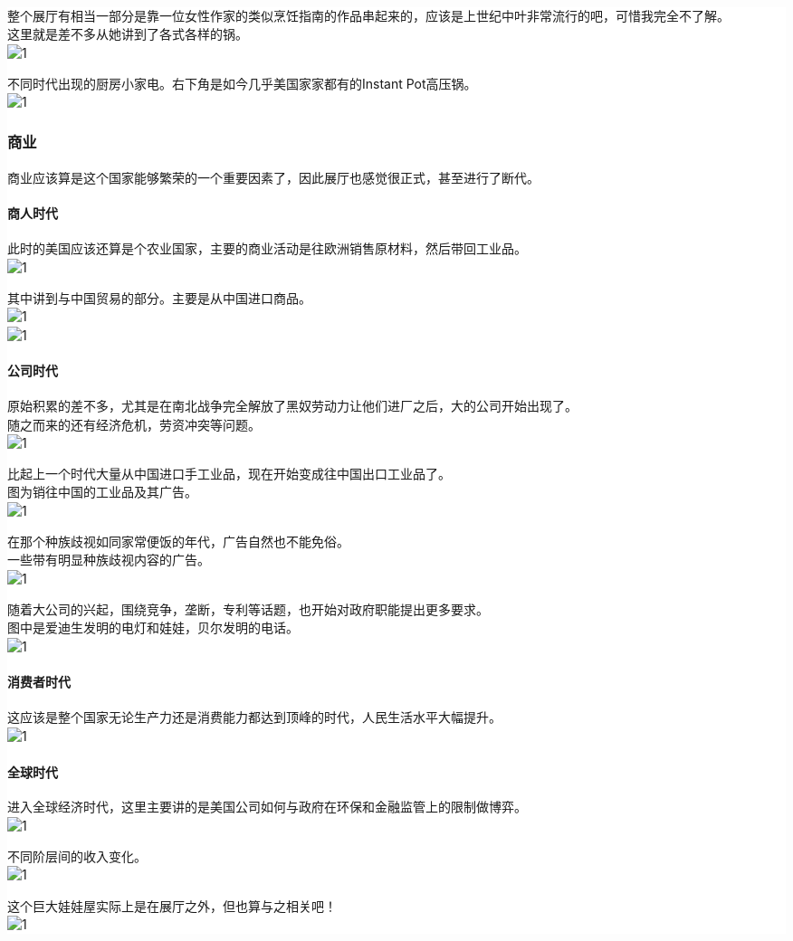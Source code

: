 整个展厅有相当一部分是靠一位女性作家的类似烹饪指南的作品串起来的，应该是上世纪中叶非常流行的吧，可惜我完全不了解。  
这里就是差不多从她讲到了各式各样的锅。  
![1](https://thumbnails-photos.amazon.com/v1/thumbnail/38fcvTYaQH64Sc5yHN1BoA?viewBox=1280%2C964&ownerId=A199H2MSIUK7DB&groupShareToken=pWPOuOORSkm5FNWDrduCLg.KTDNl88zG-ipBOY_ZO9bNm)  

不同时代出现的厨房小家电。右下角是如今几乎美国家家都有的Instant Pot高压锅。  
![1](https://thumbnails-photos.amazon.com/v1/thumbnail/FKdLAlvPTzSsTSL7CXEeHw?viewBox=730%2C970&ownerId=A199H2MSIUK7DB&groupShareToken=pWPOuOORSkm5FNWDrduCLg.KTDNl88zG-ipBOY_ZO9bNm)

### 商业
商业应该算是这个国家能够繁荣的一个重要因素了，因此展厅也感觉很正式，甚至进行了断代。  

#### 商人时代
此时的美国应该还算是个农业国家，主要的商业活动是往欧洲销售原材料，然后带回工业品。  
![1](https://thumbnails-photos.amazon.com/v1/thumbnail/qrq2GmRtQyex_NuIe3HcUA?viewBox=1280%2C964&ownerId=A199H2MSIUK7DB&groupShareToken=pWPOuOORSkm5FNWDrduCLg.KTDNl88zG-ipBOY_ZO9bNm)  

其中讲到与中国贸易的部分。主要是从中国进口商品。  
![1](https://thumbnails-photos.amazon.com/v1/thumbnail/GajKB6riRc6V-8CyhUpwHw?viewBox=730%2C970&ownerId=A199H2MSIUK7DB&groupShareToken=pWPOuOORSkm5FNWDrduCLg.KTDNl88zG-ipBOY_ZO9bNm)  
![1](https://thumbnails-photos.amazon.com/v1/thumbnail/Mz3ge0W-SYicX2L5UYxFxA?viewBox=730%2C970&ownerId=A199H2MSIUK7DB&groupShareToken=pWPOuOORSkm5FNWDrduCLg.KTDNl88zG-ipBOY_ZO9bNm)  

#### 公司时代
原始积累的差不多，尤其是在南北战争完全解放了黑奴劳动力让他们进厂之后，大的公司开始出现了。  
随之而来的还有经济危机，劳资冲突等问题。  
![1](https://thumbnails-photos.amazon.com/v1/thumbnail/fETCm7m1Ri-VrtrRRD82xA?viewBox=1280%2C964&ownerId=A199H2MSIUK7DB&groupShareToken=pWPOuOORSkm5FNWDrduCLg.KTDNl88zG-ipBOY_ZO9bNm)  

比起上一个时代大量从中国进口手工业品，现在开始变成往中国出口工业品了。  
图为销往中国的工业品及其广告。  
![1](https://thumbnails-photos.amazon.com/v1/thumbnail/T9UIEZJBQhqY6gqI-r1LSA?viewBox=730%2C970&ownerId=A199H2MSIUK7DB&groupShareToken=pWPOuOORSkm5FNWDrduCLg.KTDNl88zG-ipBOY_ZO9bNm)  

在那个种族歧视如同家常便饭的年代，广告自然也不能免俗。  
一些带有明显种族歧视内容的广告。  
![1](https://thumbnails-photos.amazon.com/v1/thumbnail/uOK4_B7aRY6Evmyy6UIdKQ?viewBox=730%2C970&ownerId=A199H2MSIUK7DB&groupShareToken=pWPOuOORSkm5FNWDrduCLg.KTDNl88zG-ipBOY_ZO9bNm)  

随着大公司的兴起，围绕竞争，垄断，专利等话题，也开始对政府职能提出更多要求。  
图中是爱迪生发明的电灯和娃娃，贝尔发明的电话。  
![1](https://thumbnails-photos.amazon.com/v1/thumbnail/GjmO1-mFREGbRbOjLsyjpg?viewBox=730%2C970&ownerId=A199H2MSIUK7DB&groupShareToken=pWPOuOORSkm5FNWDrduCLg.KTDNl88zG-ipBOY_ZO9bNm)

#### 消费者时代
这应该是整个国家无论生产力还是消费能力都达到顶峰的时代，人民生活水平大幅提升。  
![1](https://thumbnails-photos.amazon.com/v1/thumbnail/Bg1Gvc-0TL2NmzOs1m-wRg?viewBox=1280%2C964&ownerId=A199H2MSIUK7DB&groupShareToken=pWPOuOORSkm5FNWDrduCLg.KTDNl88zG-ipBOY_ZO9bNm)

#### 全球时代
进入全球经济时代，这里主要讲的是美国公司如何与政府在环保和金融监管上的限制做博弈。  
![1](https://thumbnails-photos.amazon.com/v1/thumbnail/XeR2H1WmRTul_TsQ6Murig?viewBox=1280%2C964&ownerId=A199H2MSIUK7DB&groupShareToken=pWPOuOORSkm5FNWDrduCLg.KTDNl88zG-ipBOY_ZO9bNm)  

不同阶层间的收入变化。  
![1](https://thumbnails-photos.amazon.com/v1/thumbnail/MyyogNdfSX2zmXQn1WmXMw?viewBox=730%2C970&ownerId=A199H2MSIUK7DB&groupShareToken=pWPOuOORSkm5FNWDrduCLg.KTDNl88zG-ipBOY_ZO9bNm)

这个巨大娃娃屋实际上是在展厅之外，但也算与之相关吧！  
![1](https://thumbnails-photos.amazon.com/v1/thumbnail/JG4iIdwPTKO4wc9qCBv6PQ?viewBox=1280%2C964&ownerId=A199H2MSIUK7DB&groupShareToken=pWPOuOORSkm5FNWDrduCLg.KTDNl88zG-ipBOY_ZO9bNm)  
